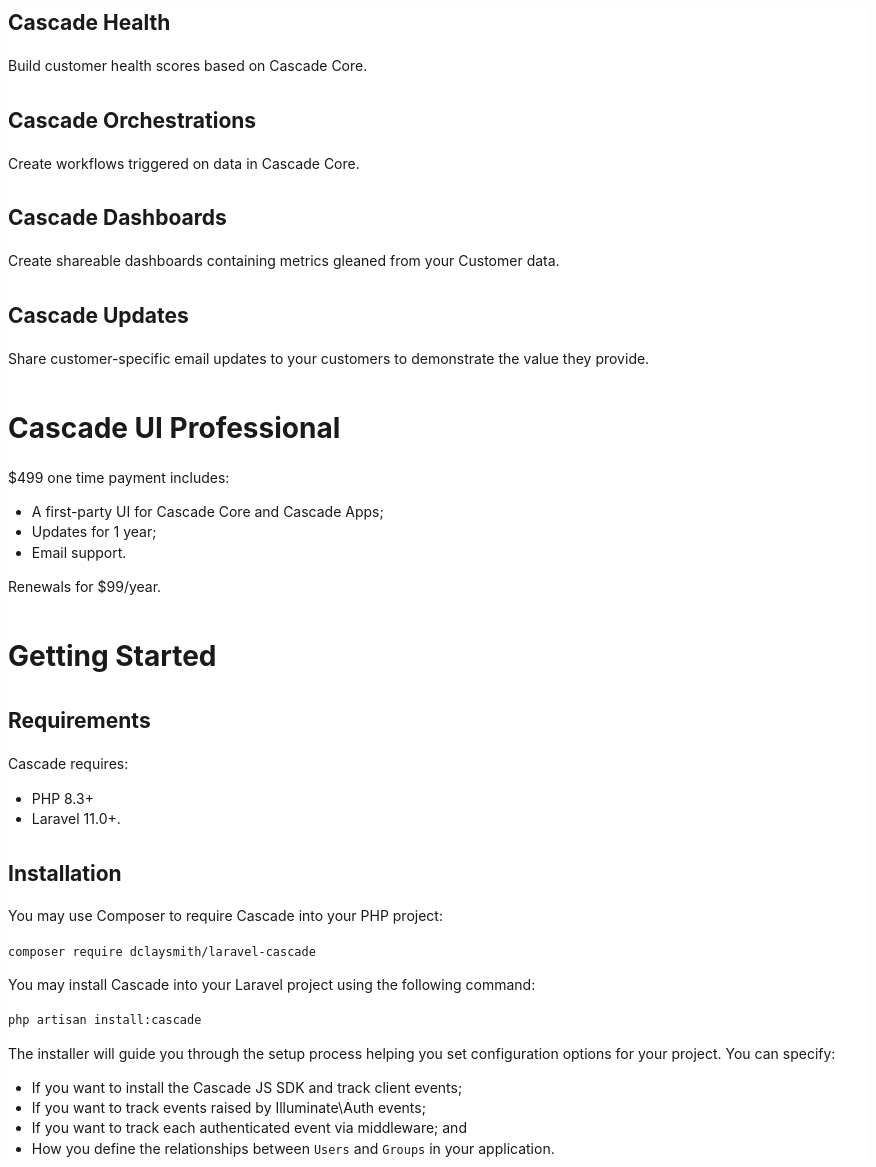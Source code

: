 ## Cascade Health

Build customer health scores based on Cascade Core.

## Cascade Orchestrations

Create workflows triggered on data in Cascade Core.

## Cascade Dashboards

Create shareable dashboards containing metrics gleaned from your Customer data.

## Cascade Updates

Share customer-specific email updates to your customers to demonstrate the value they provide.

# Cascade UI Professional

$499 one time payment includes:

-   A first-party UI for Cascade Core and Cascade Apps;
-   Updates for 1 year;
-   Email support.

Renewals for $99/year.

# Getting Started

## Requirements

Cascade requires:

-   PHP 8.3+
-   Laravel 11.0+.

## Installation

You may use Composer to require Cascade into your PHP project:

    composer require dclaysmith/laravel-cascade

You may install Cascade into your Laravel project using the following command:

    php artisan install:cascade

The installer will guide you through the setup process helping you set configuration options for your project. You can specify:

-   If you want to install the Cascade JS SDK and track client events;
-   If you want to track events raised by Illuminate\Auth events;
-   If you want to track each authenticated event via middleware; and
-   How you define the relationships between `Users` and `Groups` in your application.
